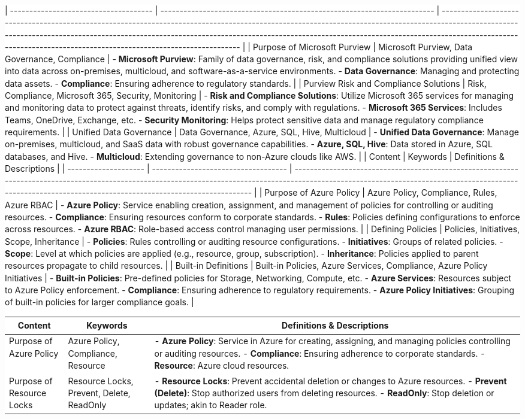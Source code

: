 | ------------------------------------- | ----------------------------------------------------------------------- | ----------------------------------------------------------------------------------------------------------------------------------------------------------------------------------------------------------------------------------------------------------------------------------------------------------------------------------------------------------- |
| Purpose of Microsoft Purview          | Microsoft Purview, Data Governance, Compliance                          | - **Microsoft Purview**: Family of data governance, risk, and compliance solutions providing unified view into data across on-premises, multicloud, and software-as-a-service environments. - **Data Governance**: Managing and protecting data assets. - **Compliance**: Ensuring adherence to regulatory standards.                                       |
| Purview Risk and Compliance Solutions | Risk, Compliance, Microsoft 365, Security, Monitoring                   | - **Risk and Compliance Solutions**: Utilize Microsoft 365 services for managing and monitoring data to protect against threats, identify risks, and comply with regulations. - **Microsoft 365 Services**: Includes Teams, OneDrive, Exchange, etc. - **Security Monitoring**: Helps protect sensitive data and manage regulatory compliance requirements. |
| Unified Data Governance               | Data Governance, Azure, SQL, Hive, Multicloud                           | - **Unified Data Governance**: Manage on-premises, multicloud, and SaaS data with robust governance capabilities. - **Azure, SQL, Hive**: Data stored in Azure, SQL databases, and Hive. - **Multicloud**: Extending governance to non-Azure clouds like AWS.                                                                                               |
| Content                               | Keywords                                                                | Definitions & Descriptions                                                                                                                                                                                                                                                                                                                                  |
| --------------------                  | -----------------------------------                                     | ---------------------------------------------------------------------------------------------------------------------------------------------------------------------------------------------------------------------------------------------------------------                                                                                             |
| Purpose of Azure Policy               | Azure Policy, Compliance, Rules, Azure RBAC                             | - **Azure Policy**: Service enabling creation, assignment, and management of policies for controlling or auditing resources. - **Compliance**: Ensuring resources conform to corporate standards. - **Rules**: Policies defining configurations to enforce across resources. - **Azure RBAC**: Role-based access control managing user permissions.         |
| Defining Policies                     | Policies, Initiatives, Scope, Inheritance                               | - **Policies**: Rules controlling or auditing resource configurations. - **Initiatives**: Groups of related policies. - **Scope**: Level at which policies are applied (e.g., resource, group, subscription). - **Inheritance**: Policies applied to parent resources propagate to child resources.                                                         |
| Built-in Definitions                  | Built-in Policies, Azure Services, Compliance, Azure Policy Initiatives | - **Built-in Policies**: Pre-defined policies for Storage, Networking, Compute, etc. - **Azure Services**: Resources subject to Azure Policy enforcement. - **Compliance**: Ensuring adherence to regulatory requirements. - **Azure Policy Initiatives**: Grouping of built-in policies for larger compliance goals.                                       |

| Content                         | Keywords                                            | Definitions & Descriptions                                                                                                                                                                                                                                                                |
| ------------------------------- | --------------------------------------------------- | ----------------------------------------------------------------------------------------------------------------------------------------------------------------------------------------------------------------------------------------------------------------------------------------- |
| Purpose of Azure Policy         | Azure Policy, Compliance, Resource                  | - **Azure Policy**: Service in Azure for creating, assigning, and managing policies controlling or auditing resources. - **Compliance**: Ensuring adherence to corporate standards. - **Resource**: Azure cloud resources.                                                                |
| Purpose of Resource Locks       | Resource Locks, Prevent, Delete, ReadOnly           | - **Resource Locks**: Prevent accidental deletion or changes to Azure resources. - **Prevent (Delete)**: Stop authorized users from deleting resources. - **ReadOnly**: Stop deletion or updates; akin to Reader role.                                                                    |